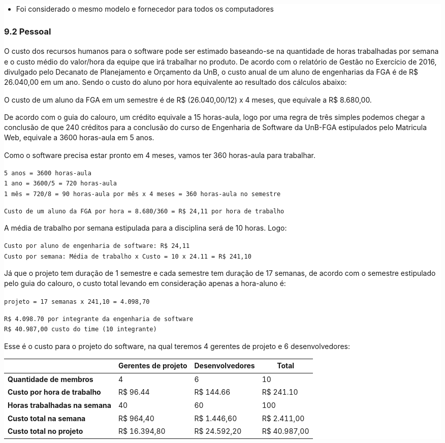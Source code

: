 * Foi considerado o mesmo modelo e fornecedor para todos os computadores

### 9.2 Pessoal

O custo dos recursos humanos para o software pode ser estimado baseando-se na quantidade de horas trabalhadas por semana e o custo médio do valor/hora da equipe que irá trabalhar no produto. De acordo com o relatório de Gestão no Exercício de 2016, divulgado pelo Decanato de Planejamento e Orçamento da UnB, o custo anual de um aluno de engenharias da FGA é de R$ 26.040,00 em um ano. Sendo o custo do aluno por hora equivalente ao resultado dos cálculos abaixo:


O custo de um aluno da FGA em um semestre é de R$ (26.040,00/12) x 4 meses, que equivale a R$ 8.680,00.


De acordo com o guia do calouro, um crédito equivale a 15 horas-aula, logo por uma regra de três simples podemos chegar a conclusão de que 240 créditos para a conclusão do curso de Engenharia de Software da UnB-FGA estipulados pelo Matricula Web, equivale a 3600 horas-aula em 5 anos.

Como o software precisa estar pronto em 4 meses, vamos ter 360 horas-aula para trabalhar.

```
5 anos = 3600 horas-aula
1 ano = 3600/5 = 720 horas-aula
1 mês = 720/8 = 90 horas-aula por mês x 4 meses = 360 horas-aula no semestre
```

```
Custo de um aluno da FGA por hora = 8.680/360 = R$ 24,11 por hora de trabalho
```

A média de trabalho por semana estipulada para a disciplina será de 10 horas. Logo:

```
Custo por aluno de engenharia de software: R$ 24,11
Custo por semana: Média de trabalho x Custo = 10 x 24.11 = R$ 241,10
```

Já que o projeto tem duração de 1 semestre e cada semestre tem duração de 17 semanas, de acordo com o semestre estipulado pelo guia do calouro, o custo total levando em consideração apenas a hora-aluno é:

```
projeto = 17 semanas x 241,10 = 4.098,70
```

```
R$ 4.098.70 por integrante da engenharia de software
R$ 40.987,00 custo do time (10 integrante)
```

Esse é o custo para o projeto do software, na qual teremos 4 gerentes de projeto e 6 desenvolvedores:

||Gerentes de projeto|Desenvolvedores|Total|
|---|-------------------|---------------|-----|
|**Quantidade de membros**|4|6|10|
|**Custo por hora de trabalho**|R$ 96.44|R$ 144.66|R$ 241.10|
|**Horas trabalhadas na semana**|40|60|100|
|**Custo total na semana**|R$ 964,40|R$ 1.446,60|R$ 2.411,00|
|**Custo total no projeto**|R$ 16.394,80|R$ 24.592,20|R$ 40.987,00|
